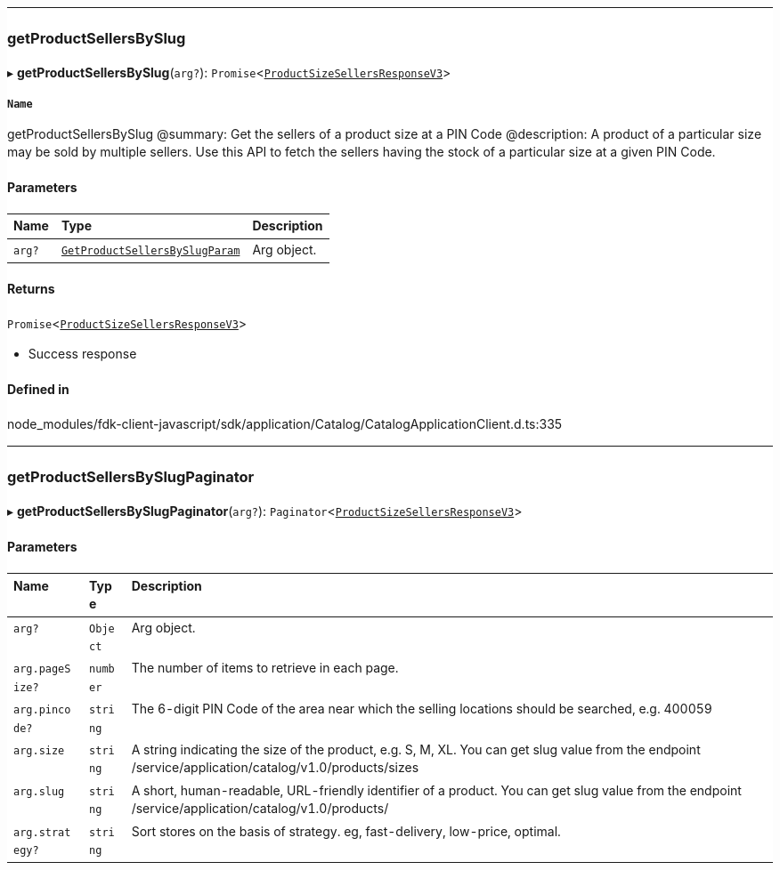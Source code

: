 ___

### getProductSellersBySlug

▸ **getProductSellersBySlug**(`arg?`): `Promise`<[`ProductSizeSellersResponseV3`](../modules/node_modules_fdk_client_javascript_sdk_application_Catalog_CatalogApplicationModel.export_.md#productsizesellersresponsev3)\>

**`Name`**

getProductSellersBySlug
@summary: Get the sellers of a product size at a PIN Code
@description: A product of a particular size may be sold by multiple sellers. Use this API to fetch the sellers having the stock of a particular size at a given PIN Code.

#### Parameters

| Name | Type | Description |
| :------ | :------ | :------ |
| `arg?` | [`GetProductSellersBySlugParam`](../modules/node_modules_fdk_client_javascript_sdk_application_Catalog_CatalogApplicationValidator.export_.md#getproductsellersbyslugparam) | Arg object. |

#### Returns

`Promise`<[`ProductSizeSellersResponseV3`](../modules/node_modules_fdk_client_javascript_sdk_application_Catalog_CatalogApplicationModel.export_.md#productsizesellersresponsev3)\>

- Success response

#### Defined in

node_modules/fdk-client-javascript/sdk/application/Catalog/CatalogApplicationClient.d.ts:335

___

### getProductSellersBySlugPaginator

▸ **getProductSellersBySlugPaginator**(`arg?`): `Paginator`<[`ProductSizeSellersResponseV3`](../modules/node_modules_fdk_client_javascript_sdk_application_Catalog_CatalogApplicationModel.export_.md#productsizesellersresponsev3)\>

#### Parameters

| Name | Type | Description |
| :------ | :------ | :------ |
| `arg?` | `Object` | Arg object. |
| `arg.pageSize?` | `number` | The number of items to retrieve in each page. |
| `arg.pincode?` | `string` | The 6-digit PIN Code of the area near which the selling locations should be searched, e.g. 400059 |
| `arg.size` | `string` | A string indicating the size of the product, e.g. S, M, XL. You can get slug value from the endpoint /service/application/catalog/v1.0/products/sizes |
| `arg.slug` | `string` | A short, human-readable, URL-friendly identifier of a product. You can get slug value from the endpoint /service/application/catalog/v1.0/products/ |
| `arg.strategy?` | `string` | Sort stores on the basis of strategy. eg, fast-delivery, low-price, optimal. |
